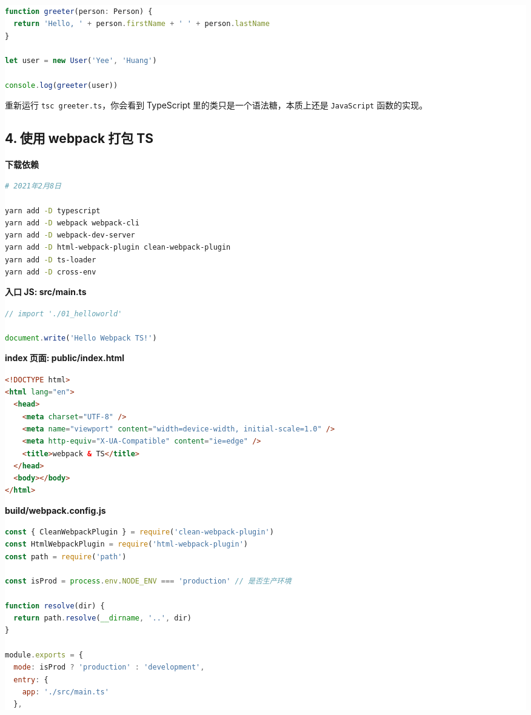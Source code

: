 ```typescript
function greeter(person: Person) {
  return 'Hello, ' + person.firstName + ' ' + person.lastName
}

let user = new User('Yee', 'Huang')

console.log(greeter(user))
```

重新运行 `tsc greeter.ts`，你会看到 TypeScript 里的类只是一个语法糖，本质上还是 `JavaScript` 函数的实现。

## 4. 使用 webpack 打包 TS

**下载依赖**

```bash
# 2021年2月8日

yarn add -D typescript
yarn add -D webpack webpack-cli
yarn add -D webpack-dev-server
yarn add -D html-webpack-plugin clean-webpack-plugin
yarn add -D ts-loader
yarn add -D cross-env
```

**入口 JS: src/main.ts**

```typescript
// import './01_helloworld'

document.write('Hello Webpack TS!')
```

**index 页面: public/index.html**

```html
<!DOCTYPE html>
<html lang="en">
  <head>
    <meta charset="UTF-8" />
    <meta name="viewport" content="width=device-width, initial-scale=1.0" />
    <meta http-equiv="X-UA-Compatible" content="ie=edge" />
    <title>webpack & TS</title>
  </head>
  <body></body>
</html>
```

**build/webpack.config.js**

```javascript
const { CleanWebpackPlugin } = require('clean-webpack-plugin')
const HtmlWebpackPlugin = require('html-webpack-plugin')
const path = require('path')

const isProd = process.env.NODE_ENV === 'production' // 是否生产环境

function resolve(dir) {
  return path.resolve(__dirname, '..', dir)
}

module.exports = {
  mode: isProd ? 'production' : 'development',
  entry: {
    app: './src/main.ts'
  },

```